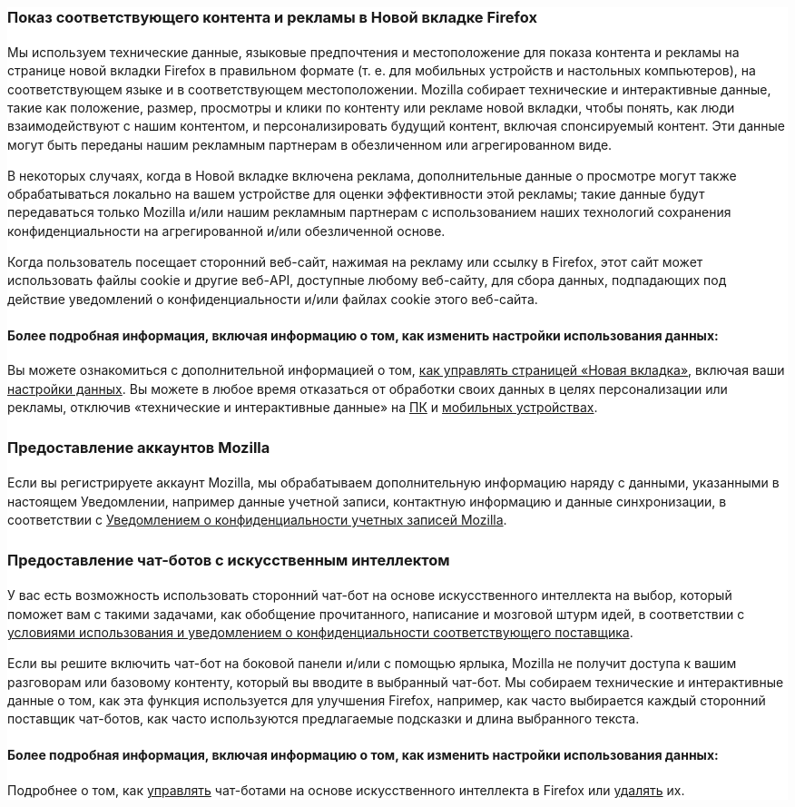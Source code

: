 ### Показ соответствующего контента и рекламы в Новой вкладке Firefox

Мы используем технические данные, языковые предпочтения и местоположение для показа контента и рекламы на странице новой вкладки Firefox в правильном формате (т. е. для мобильных устройств и настольных компьютеров), на соответствующем языке и в соответствующем местоположении. Mozilla собирает технические и интерактивные данные, такие как положение, размер, просмотры и клики по контенту или рекламе новой вкладки, чтобы понять, как люди взаимодействуют с нашим контентом, и персонализировать будущий контент, включая спонсируемый контент. Эти данные могут быть переданы нашим рекламным партнерам в обезличенном или агрегированном виде.

В некоторых случаях, когда в Новой вкладке включена реклама, дополнительные данные о просмотре могут также обрабатываться локально на вашем устройстве для оценки эффективности этой рекламы; такие данные будут передаваться только Mozilla и/или нашим рекламным партнерам с использованием наших технологий сохранения конфиденциальности на агрегированной и/или обезличенной основе.

Когда пользователь посещает сторонний веб-сайт, нажимая на рекламу или ссылку в Firefox, этот сайт может использовать файлы cookie и другие веб-API, доступные любому веб-сайту, для сбора данных, подпадающих под действие уведомлений о конфиденциальности и/или файлах cookie этого веб-сайта.

#### Более подробная информация, включая информацию о том, как изменить настройки использования данных:

Вы можете ознакомиться с дополнительной информацией о том, [как управлять страницей «Новая вкладка»](https://support.mozilla.org/kb/customize-your-new-tab-page), включая ваши [настройки данных](https://support.mozilla.org/kb/sponsor-privacy). Вы можете в любое время отказаться от обработки своих данных в целях персонализации или рекламы, отключив «технические и интерактивные данные» на [ПК](https://support.mozilla.org/kb/technical-and-interaction-data) и [мобильных устройствах](https://support.mozilla.org/kb/technical-and-interaction-data).

### Предоставление аккаунтов Mozilla

Если вы регистрируете аккаунт Mozilla, мы обрабатываем дополнительную информацию наряду с данными, указанными в настоящем Уведомлении, например данные учетной записи, контактную информацию и данные синхронизации, в соответствии с [Уведомлением о конфиденциальности учетных записей Mozilla](https://www.mozilla.org/privacy/mozilla-accounts/).

### Предоставление чат-ботов с искусственным интеллектом

У вас есть возможность использовать сторонний чат-бот на основе искусственного интеллекта на выбор, который поможет вам с такими задачами, как обобщение прочитанного, написание и мозговой штурм идей, в соответствии с [условиями использования и уведомлением о конфиденциальности соответствующего поставщика](https://support.mozilla.org/kb/ai-chatbot#w_learn-about-chatbot-providers).

Если вы решите включить чат-бот на боковой панели и/или с помощью ярлыка, Mozilla не получит доступа к вашим разговорам или базовому контенту, который вы вводите в выбранный чат-бот. Мы собираем технические и интерактивные данные о том, как эта функция используется для улучшения Firefox, например, как часто выбирается каждый сторонний поставщик чат-ботов, как часто используются предлагаемые подсказки и длина выбранного текста.

#### Более подробная информация, включая информацию о том, как изменить настройки использования данных:

Подробнее о том, как [управлять](https://support.mozilla.org/kb/ai-chatbot) чат-ботами на основе искусственного интеллекта в Firefox или [удалять](https://support.mozilla.org/kb/ai-chatbot#w_how-to-remove-the-ai-chatbot-shortcut-from-your-firefox-sidebar) их.
